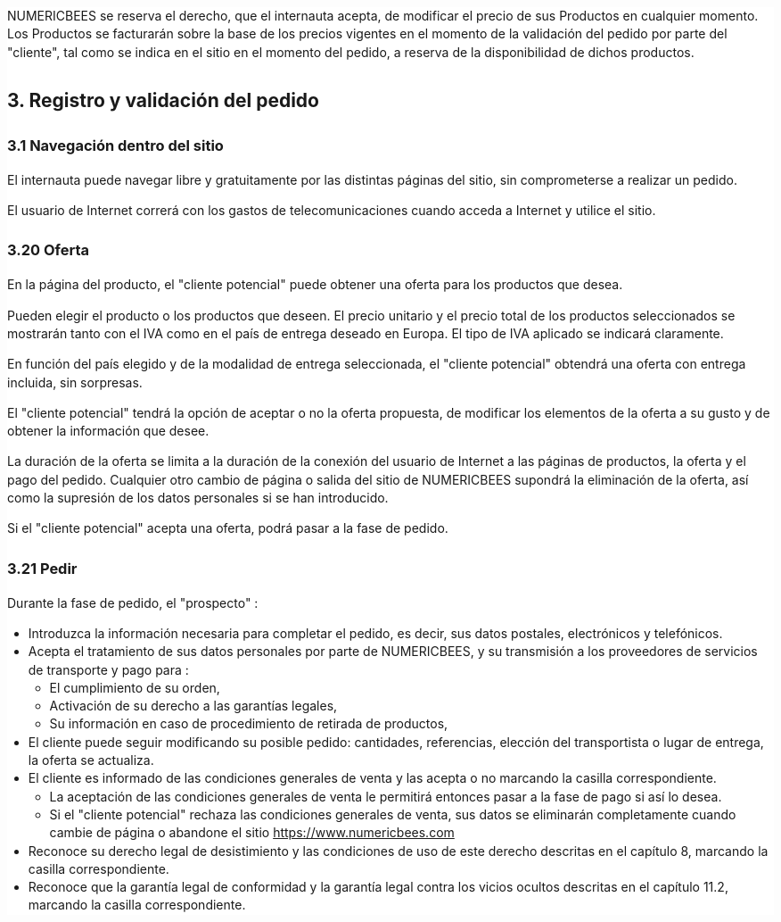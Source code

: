 NUMERICBEES se reserva el derecho, que el internauta acepta, de modificar el precio de sus Productos en cualquier momento. Los Productos se facturarán sobre la base de los precios vigentes en el momento de la validación del pedido por parte del "cliente", tal como se indica en el sitio en el momento del pedido, a reserva de la disponibilidad de dichos productos.

## 3. Registro y validación del pedido

### 3.1 Navegación dentro del sitio

El internauta puede navegar libre y gratuitamente por las distintas páginas del sitio, sin comprometerse a realizar un pedido.

El usuario de Internet correrá con los gastos de telecomunicaciones cuando acceda a Internet y utilice el sitio.

### 3.20 Oferta

En la página del producto, el "cliente potencial" puede obtener una oferta para los productos que desea.

Pueden elegir el producto o los productos que deseen. El precio unitario y el precio total de los productos seleccionados se mostrarán tanto con el IVA como en el país de entrega deseado en Europa. El tipo de IVA aplicado se indicará claramente.

En función del país elegido y de la modalidad de entrega seleccionada, el "cliente potencial" obtendrá una oferta con entrega incluida, sin sorpresas.

El "cliente potencial" tendrá la opción de aceptar o no la oferta propuesta, de modificar los elementos de la oferta a su gusto y de obtener la información que desee.

La duración de la oferta se limita a la duración de la conexión del usuario de Internet a las páginas de productos, la oferta y el pago del pedido. Cualquier otro cambio de página o salida del sitio de NUMERICBEES supondrá la eliminación de la oferta, así como la supresión de los datos personales si se han introducido.

Si el "cliente potencial" acepta una oferta, podrá pasar a la fase de pedido.

### 3.21 Pedir

Durante la fase de pedido, el "prospecto" :

* Introduzca la información necesaria para completar el pedido, es decir, sus datos postales, electrónicos y telefónicos.
* Acepta el tratamiento de sus datos personales por parte de NUMERICBEES, y su transmisión a los proveedores de servicios de transporte y pago para :
    * El cumplimiento de su orden,
    * Activación de su derecho a las garantías legales,
    * Su información en caso de procedimiento de retirada de productos,
* El cliente puede seguir modificando su posible pedido: cantidades, referencias, elección del transportista o lugar de entrega, la oferta se actualiza.
* El cliente es informado de las condiciones generales de venta y las acepta o no marcando la casilla correspondiente.
    * La aceptación de las condiciones generales de venta le permitirá entonces pasar a la fase de pago si así lo desea.
    * Si el "cliente potencial" rechaza las condiciones generales de venta, sus datos se eliminarán completamente cuando cambie de página o abandone el sitio https://www.numericbees.com
* Reconoce su derecho legal de desistimiento y las condiciones de uso de este derecho descritas en el capítulo 8, marcando la casilla correspondiente.
* Reconoce que la garantía legal de conformidad y la garantía legal contra los vicios ocultos descritas en el capítulo 11.2, marcando la casilla correspondiente.
